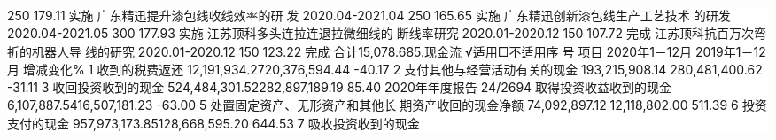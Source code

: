 250
179.11
实施
广东精迅提升漆包线收线效率的研
发
2020.04-2021.04
250
165.65
实施
广东精迅创新漆包线生产工艺技术
的研发
2020.04-2021.05
300
177.93
实施
江苏顶科多头连拉连退拉微细线的
断线率研究
2020.01-2020.12
150
107.72
完成
江苏顶科抗百万次弯折的机器人导
线的研究
2020.01-2020.12
150
123.22
完成
合计15,078.685.现金流
√适用□不适用序
号
项目
2020年1－12月
2019年1－12月
增减变化%
1
收到的税费返还
12,191,934.2720,376,594.44
-40.17
2
支付其他与经营活动有关的现金
193,215,908.14
280,481,400.62
-31.11
3
收回投资收到的现金
524,484,301.52282,897,189.19
85.40
2020年年度报告
24/2694
取得投资收益收到的现金
6,107,887.5416,507,181.23
-63.00
5
处置固定资产、无形资产和其他长
期资产收回的现金净额
74,092,897.12
12,118,802.00
511.39
6
投资支付的现金
957,973,173.85128,668,595.20
644.53
7
吸收投资收到的现金